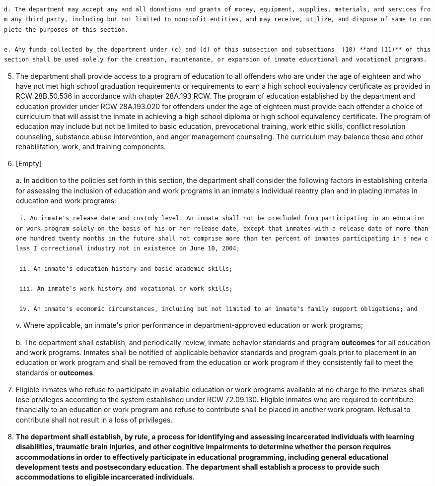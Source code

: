     d. The department may accept any and all donations and grants of money, equipment, supplies, materials, and services from any third party, including but not limited to nonprofit entities, and may receive, utilize, and dispose of same to complete the purposes of this section.

    e. Any funds collected by the department under (c) and (d) of this subsection and subsections  (10) **and (11)** of this section shall be used solely for the creation, maintenance, or expansion of inmate educational and vocational programs.

5. The department shall provide access to a program of education to all offenders who are under the age of eighteen and who have not met high school graduation requirements or requirements to earn a high school equivalency certificate as provided in RCW 28B.50.536 in accordance with chapter 28A.193 RCW. The program of education established by the department and education provider under RCW 28A.193.020 for offenders under the age of eighteen must provide each offender a choice of curriculum that will assist the inmate in achieving a high school diploma or high school equivalency certificate. The program of education may include but not be limited to basic education, prevocational training, work ethic skills, conflict resolution counseling, substance abuse intervention, and anger management counseling. The curriculum may balance these and other rehabilitation, work, and training components.

6. [Empty]

    a. In addition to the policies set forth in this section, the department shall consider the following factors in establishing criteria for assessing the inclusion of education and work programs in an inmate's individual reentry plan and in placing inmates in education and work programs:

        i. An inmate's release date and custody level. An inmate shall not be precluded from participating in an education or work program solely on the basis of his or her release date, except that inmates with a release date of more than one hundred twenty months in the future shall not comprise more than ten percent of inmates participating in a new class I correctional industry not in existence on June 10, 2004;

        ii. An inmate's education history and basic academic skills;

        iii. An inmate's work history and vocational or work skills;

        iv. An inmate's economic circumstances, including but not limited to an inmate's family support obligations; and

    v. Where applicable, an inmate's prior performance in department-approved education or work programs;

    b. The department shall establish, and periodically review, inmate behavior standards and program **outcomes** for all education and work programs. Inmates shall be notified of applicable behavior standards and program goals prior to placement in an education or work program and shall be removed from the education or work program if they consistently fail to meet the standards or **outcomes**.

7. Eligible inmates who refuse to participate in available education or work programs available at no charge to the inmates shall lose privileges according to the system established under RCW 72.09.130. Eligible inmates who are required to contribute financially to an education or work program and refuse to contribute shall be placed in another work program. Refusal to contribute shall not result in a loss of privileges.

8. **The department shall establish, by rule, a process for identifying and assessing incarcerated individuals with learning disabilities, traumatic brain injuries, and other cognitive impairments to determine whether the person requires accommodations in order to effectively participate in educational programming, including general educational development tests and postsecondary education. The department shall establish a process to provide such accommodations to eligible incarcerated individuals.**
